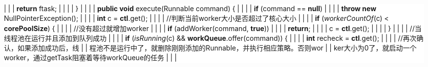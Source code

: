 |                                                                      |
| **return** ftask;                                                    |
|                                                                      |
| }                                                                    |
|                                                                      |
| **public void** execute(Runnable command) {                          |
|                                                                      |
| **if** (command == **null**)                                         |
|                                                                      |
| **throw new** NullPointerException();                                |
|                                                                      |
| **int** c = **ctl**.get();                                           |
|                                                                      |
| //判断当前worker大小是否超过了核心大小                               |
|                                                                      |
| **if** (*workerCountOf*(c) \< **corePoolSize**) {                    |
|                                                                      |
| //没有超过就增加worker                                               |
|                                                                      |
| **if** (addWorker(command, **true**))                                |
|                                                                      |
| **return**;                                                          |
|                                                                      |
| c = **ctl**.get();                                                   |
|                                                                      |
| }                                                                    |
|                                                                      |
| //当线程池在运行并且添加到队列成功                                   |
|                                                                      |
| **if** (*isRunning*(c) && **workQueue**.offer(command)) {            |
|                                                                      |
| **int** recheck = **ctl**.get();                                     |
|                                                                      |
| //再次确认，如果添加成功后，线                                       |
| 程池不是运行中了，就删除刚刚添加的Runnable，并执行相应策略。否则wor  |
| ker大小为0了，就启动一个worker，通过getTask阻塞着等待workQueue的任务 |
|                                                                      |